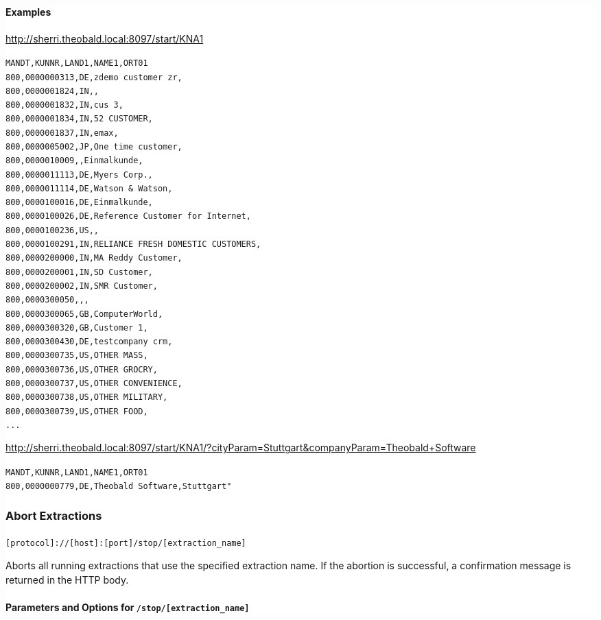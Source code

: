 #### Examples

http://sherri.theobald.local:8097/start/KNA1

```text
MANDT,KUNNR,LAND1,NAME1,ORT01
800,0000000313,DE,zdemo customer zr,
800,0000001824,IN,,
800,0000001832,IN,cus 3,
800,0000001834,IN,52 CUSTOMER,
800,0000001837,IN,emax,
800,0000005002,JP,One time customer,
800,0000010009,,Einmalkunde,
800,0000011113,DE,Myers Corp.,
800,0000011114,DE,Watson & Watson,
800,0000100016,DE,Einmalkunde,
800,0000100026,DE,Reference Customer for Internet,
800,0000100236,US,,
800,0000100291,IN,RELIANCE FRESH DOMESTIC CUSTOMERS,
800,0000200000,IN,MA Reddy Customer,
800,0000200001,IN,SD Customer,
800,0000200002,IN,SMR Customer,
800,0000300050,,,
800,0000300065,GB,ComputerWorld,
800,0000300320,GB,Customer 1,
800,0000300430,DE,testcompany crm,
800,0000300735,US,OTHER MASS,
800,0000300736,US,OTHER GROCRY,
800,0000300737,US,OTHER CONVENIENCE,
800,0000300738,US,OTHER MILITARY,
800,0000300739,US,OTHER FOOD,
...

```

http://sherri.theobald.local:8097/start/KNA1/?cityParam=Stuttgart&companyParam=Theobald+Software

```text
MANDT,KUNNR,LAND1,NAME1,ORT01
800,0000000779,DE,Theobald Software,Stuttgart"

```

### Abort Extractions

```text
[protocol]://[host]:[port]/stop/[extraction_name]

```

Aborts all running extractions that use the specified extraction name. If the abortion is successful, a confirmation message is returned in the HTTP body.

#### Parameters and Options for `/stop/[extraction_name]`
